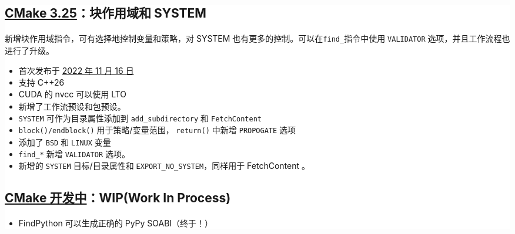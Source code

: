 ## [CMake 3.25](https://cmake.org/cmake/help/latest/release/3.25.html)：块作用域和 SYSTEM

新增块作用域指令，可有选择地控制变量和策略，对 SYSTEM 也有更多的控制。可以在`find_`指令中使用 `VALIDATOR` 选项，并且工作流程也进行了升级。

- 首次发布于 [2022 年 11 月 16 日](https://www.kitware.com/cmake-3-25-0-available-for-download/)
- 支持 C++26
- CUDA 的 nvcc 可以使用 LTO
- 新增了工作流预设和包预设。
- `SYSTEM` 可作为目录属性添加到 `add_subdirectory` 和 `FetchContent`
- `block()/endblock()` 用于策略/变量范围， `return()` 中新增 `PROPOGATE` 选项
- 添加了 `BSD` 和 `LINUX` 变量
- `find_*` 新增 `VALIDATOR` 选项。
- 新增的 `SYSTEM` 目标/目录属性和 `EXPORT_NO_SYSTEM`，同样用于 FetchContent 。

## [CMake 开发中](https://cmake.org/cmake/help/git-master/release/index.html)：WIP(Work In Process)

- FindPython 可以生成正确的 PyPy SOABI（终于！）

[Releases]: https://cmake.org/cmake/help/latest/release/index.html
[CMake 3.0]: https://cmake.org/cmake/help/latest/release/3.0.html
[CMake 3.1]: https://cmake.org/cmake/help/latest/release/3.1.html
[CMake 3.2]: https://cmake.org/cmake/help/latest/release/3.2.html
[CMake 3.3]: https://cmake.org/cmake/help/latest/release/3.3.html
[CMake 3.4]: https://cmake.org/cmake/help/latest/release/3.4.html
[CMake 3.5]: https://cmake.org/cmake/help/latest/release/3.5.html
[CMake 3.6]: https://cmake.org/cmake/help/latest/release/3.6.html
[CMake 3.7]: https://cmake.org/cmake/help/latest/release/3.7.html
[CMake 3.8]: https://cmake.org/cmake/help/latest/release/3.8.html
[CMake 3.9]: https://cmake.org/cmake/help/latest/release/3.9.html
[CMake 3.10]: https://cmake.org/cmake/help/latest/release/3.10.html
[CMake 3.11]: https://cmake.org/cmake/help/latest/release/3.11.html
[CMake 3.12]: https://cmake.org/cmake/help/latest/release/3.12.html
[CMake 3.13]: https://cmake.org/cmake/help/latest/release/3.13.html
[CMake 3.14]: https://cmake.org/cmake/help/latest/release/3.14.html
[CMake 3.15]: https://cmake.org/cmake/help/latest/release/3.15.html
[CMake 3.16]: https://cmake.org/cmake/help/latest/release/3.16.html
[CMake 3.17]: https://cmake.org/cmake/help/latest/release/3.17.html
[CMake 3.18]: https://cmake.org/cmake/help/latest/release/3.18.html
[CMake 3.19]: https://cmake.org/cmake/help/latest/release/3.19.html
[CMake 3.20]: https://cmake.org/cmake/help/latest/release/3.20.html
[CMake 3.21]: https://cmake.org/cmake/help/latest/release/3.21.html
[CMake master]: https://cmake.org/cmake/help/git-master/release/index.html
[fastercmake]: https://blog.kitware.com/improving-cmakes-runtime-performance/
